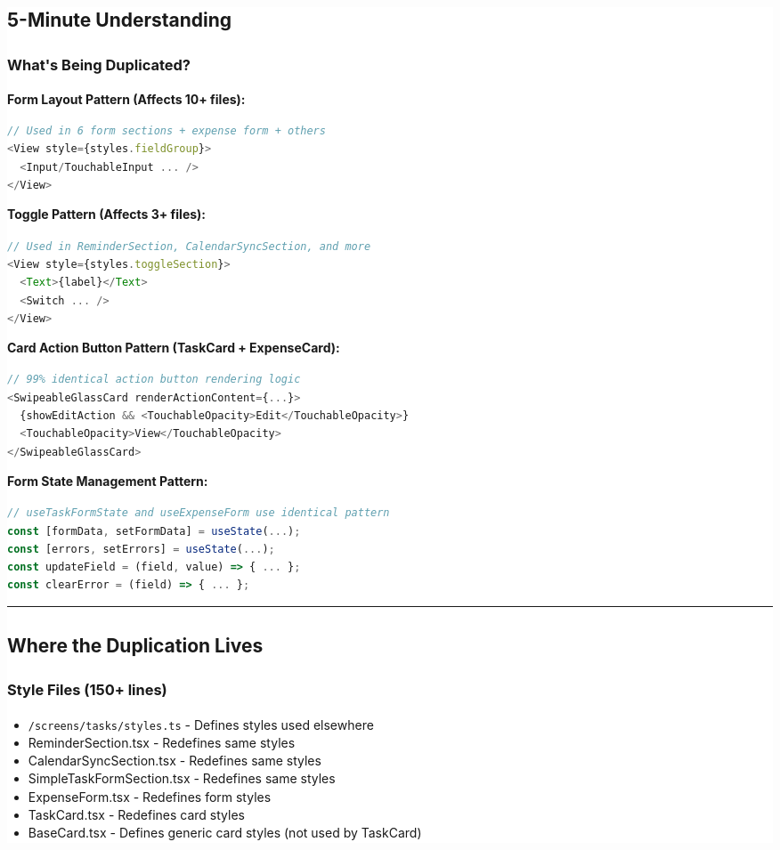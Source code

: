 
## 5-Minute Understanding

### What's Being Duplicated?

**Form Layout Pattern (Affects 10+ files):**
```typescript
// Used in 6 form sections + expense form + others
<View style={styles.fieldGroup}>
  <Input/TouchableInput ... />
</View>
```

**Toggle Pattern (Affects 3+ files):**
```typescript
// Used in ReminderSection, CalendarSyncSection, and more
<View style={styles.toggleSection}>
  <Text>{label}</Text>
  <Switch ... />
</View>
```

**Card Action Button Pattern (TaskCard + ExpenseCard):**
```typescript
// 99% identical action button rendering logic
<SwipeableGlassCard renderActionContent={...}>
  {showEditAction && <TouchableOpacity>Edit</TouchableOpacity>}
  <TouchableOpacity>View</TouchableOpacity>
</SwipeableGlassCard>
```

**Form State Management Pattern:**
```typescript
// useTaskFormState and useExpenseForm use identical pattern
const [formData, setFormData] = useState(...);
const [errors, setErrors] = useState(...);
const updateField = (field, value) => { ... };
const clearError = (field) => { ... };
```

---

## Where the Duplication Lives

### Style Files (150+ lines)
- `/screens/tasks/styles.ts` - Defines styles used elsewhere
- ReminderSection.tsx - Redefines same styles
- CalendarSyncSection.tsx - Redefines same styles
- SimpleTaskFormSection.tsx - Redefines same styles
- ExpenseForm.tsx - Redefines form styles
- TaskCard.tsx - Redefines card styles
- BaseCard.tsx - Defines generic card styles (not used by TaskCard)
